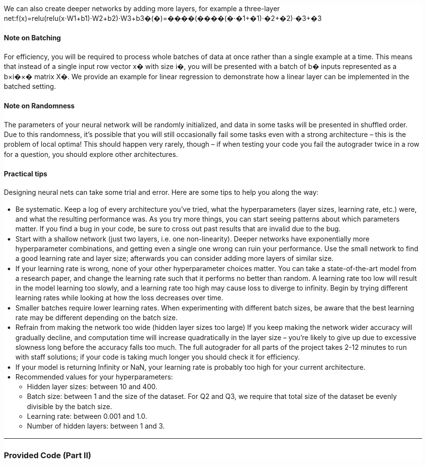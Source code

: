 We can also create deeper networks by adding more layers, for example a three-layer net:f(x)=relu(relu(x⋅W1+b1)⋅W2+b2)⋅W3+b3�(�)=����(����(�⋅�1+�1)⋅�2+�2)⋅�3+�3

#### Note on Batching

For efficiency, you will be required to process whole batches of data at once rather than a single example at a time. This means that instead of a single input row vector x� with size i�, you will be presented with a batch of b� inputs represented as a b×i�×� matrix X�. We provide an example for linear regression to demonstrate how a linear layer can be implemented in the batched setting.

#### Note on Randomness

The parameters of your neural network will be randomly initialized, and data in some tasks will be presented in shuffled order. Due to this randomness, it’s possible that you will still occasionally fail some tasks even with a strong architecture – this is the problem of local optima! This should happen very rarely, though – if when testing your code you fail the autograder twice in a row for a question, you should explore other architectures.

#### Practical tips

Designing neural nets can take some trial and error. Here are some tips to help you along the way:

- Be systematic. Keep a log of every architecture you’ve tried, what the hyperparameters (layer sizes, learning rate, etc.) were, and what the resulting performance was. As you try more things, you can start seeing patterns about which parameters matter. If you find a bug in your code, be sure to cross out past results that are invalid due to the bug.
- Start with a shallow network (just two layers, i.e. one non-linearity). Deeper networks have exponentially more hyperparameter combinations, and getting even a single one wrong can ruin your performance. Use the small network to find a good learning rate and layer size; afterwards you can consider adding more layers of similar size.
- If your learning rate is wrong, none of your other hyperparameter choices matter. You can take a state-of-the-art model from a research paper, and change the learning rate such that it performs no better than random. A learning rate too low will result in the model learning too slowly, and a learning rate too high may cause loss to diverge to infinity. Begin by trying different learning rates while looking at how the loss decreases over time.
- Smaller batches require lower learning rates. When experimenting with different batch sizes, be aware that the best learning rate may be different depending on the batch size.
- Refrain from making the network too wide (hidden layer sizes too large) If you keep making the network wider accuracy will gradually decline, and computation time will increase quadratically in the layer size – you’re likely to give up due to excessive slowness long before the accuracy falls too much. The full autograder for all parts of the project takes 2-12 minutes to run with staff solutions; if your code is taking much longer you should check it for efficiency.
- If your model is returning Infinity or NaN, your learning rate is probably too high for your current architecture.
- Recommended values for your hyperparameters:
  - Hidden layer sizes: between 10 and 400.
  - Batch size: between 1 and the size of the dataset. For Q2 and Q3, we require that total size of the dataset be evenly divisible by the batch size.
  - Learning rate: between 0.001 and 1.0.
  - Number of hidden layers: between 1 and 3.

------

### Provided Code (Part II)
